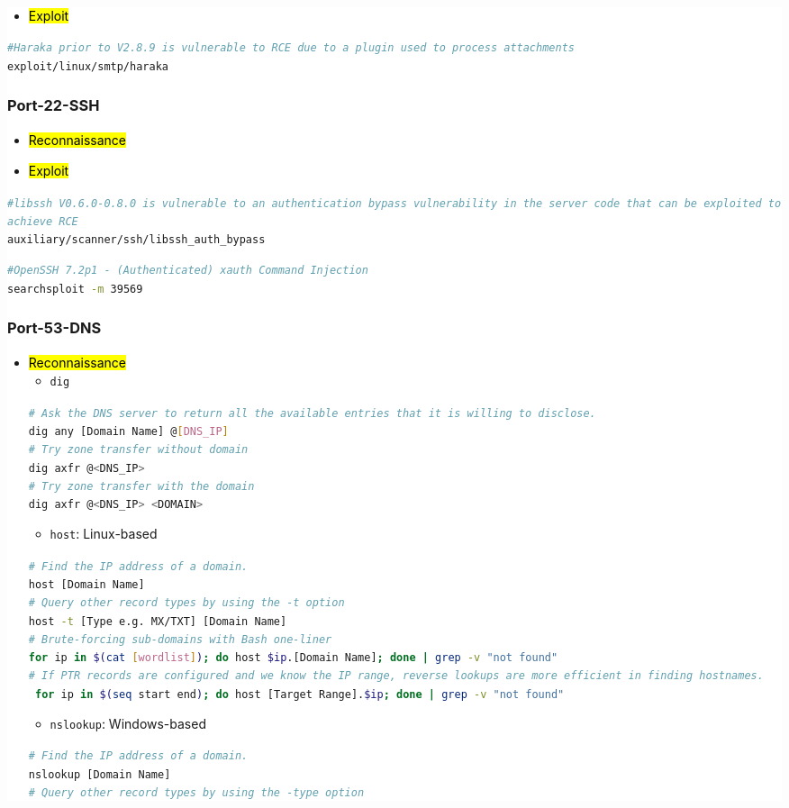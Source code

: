 - <mark>Exploit</mark>
```bash
#Haraka prior to V2.8.9 is vulnerable to RCE due to a plugin used to process attachments
exploit/linux/smtp/haraka
```
### Port-22-SSH
- <mark>Reconnaissance</mark>
```bash

```
- <mark>Exploit</mark>
```bash
#libssh V0.6.0-0.8.0 is vulnerable to an authentication bypass vulnerability in the server code that can be exploited to achieve RCE
auxiliary/scanner/ssh/libssh_auth_bypass
```
```bash
#OpenSSH 7.2p1 - (Authenticated) xauth Command Injection
searchsploit -m 39569
```
### Port-53-DNS
- <mark>Reconnaissance</mark>
	- `dig`
	```bash
	# Ask the DNS server to return all the available entries that it is willing to disclose.
	dig any [Domain Name] @[DNS_IP]
	# Try zone transfer without domain 
	dig axfr @<DNS_IP> 
	# Try zone transfer with the domain
	dig axfr @<DNS_IP> <DOMAIN> 
	```
	- `host`: Linux-based
	```bash
	# Find the IP address of a domain.
	host [Domain Name]
	# Query other record types by using the -t option
	host -t [Type e.g. MX/TXT] [Domain Name]
	# Brute-forcing sub-domains with Bash one-liner
	for ip in $(cat [wordlist]); do host $ip.[Domain Name]; done | grep -v "not found"
	# If PTR records are configured and we know the IP range, reverse lookups are more efficient in finding hostnames.
	 for ip in $(seq start end); do host [Target Range].$ip; done | grep -v "not found"
	```
	- `nslookup`: Windows-based
	```bash
	# Find the IP address of a domain.
	nslookup [Domain Name]
	# Query other record types by using the -type option